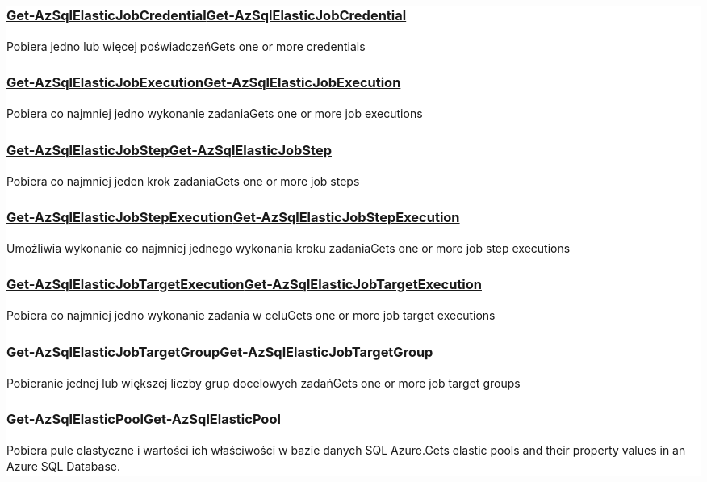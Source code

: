 ### [<span data-ttu-id="ca613-227">Get-AzSqlElasticJobCredential</span><span class="sxs-lookup"><span data-stu-id="ca613-227">Get-AzSqlElasticJobCredential</span></span>](Get-AzSqlElasticJobCredential.md)
<span data-ttu-id="ca613-228">Pobiera jedno lub więcej poświadczeń</span><span class="sxs-lookup"><span data-stu-id="ca613-228">Gets one or more credentials</span></span>

### [<span data-ttu-id="ca613-229">Get-AzSqlElasticJobExecution</span><span class="sxs-lookup"><span data-stu-id="ca613-229">Get-AzSqlElasticJobExecution</span></span>](Get-AzSqlElasticJobExecution.md)
<span data-ttu-id="ca613-230">Pobiera co najmniej jedno wykonanie zadania</span><span class="sxs-lookup"><span data-stu-id="ca613-230">Gets one or more job executions</span></span>

### [<span data-ttu-id="ca613-231">Get-AzSqlElasticJobStep</span><span class="sxs-lookup"><span data-stu-id="ca613-231">Get-AzSqlElasticJobStep</span></span>](Get-AzSqlElasticJobStep.md)
<span data-ttu-id="ca613-232">Pobiera co najmniej jeden krok zadania</span><span class="sxs-lookup"><span data-stu-id="ca613-232">Gets one or more job steps</span></span>

### [<span data-ttu-id="ca613-233">Get-AzSqlElasticJobStepExecution</span><span class="sxs-lookup"><span data-stu-id="ca613-233">Get-AzSqlElasticJobStepExecution</span></span>](Get-AzSqlElasticJobStepExecution.md)
<span data-ttu-id="ca613-234">Umożliwia wykonanie co najmniej jednego wykonania kroku zadania</span><span class="sxs-lookup"><span data-stu-id="ca613-234">Gets one or more job step executions</span></span>

### [<span data-ttu-id="ca613-235">Get-AzSqlElasticJobTargetExecution</span><span class="sxs-lookup"><span data-stu-id="ca613-235">Get-AzSqlElasticJobTargetExecution</span></span>](Get-AzSqlElasticJobTargetExecution.md)
<span data-ttu-id="ca613-236">Pobiera co najmniej jedno wykonanie zadania w celu</span><span class="sxs-lookup"><span data-stu-id="ca613-236">Gets one or more job target executions</span></span>

### [<span data-ttu-id="ca613-237">Get-AzSqlElasticJobTargetGroup</span><span class="sxs-lookup"><span data-stu-id="ca613-237">Get-AzSqlElasticJobTargetGroup</span></span>](Get-AzSqlElasticJobTargetGroup.md)
<span data-ttu-id="ca613-238">Pobieranie jednej lub większej liczby grup docelowych zadań</span><span class="sxs-lookup"><span data-stu-id="ca613-238">Gets one or more job target groups</span></span>

### [<span data-ttu-id="ca613-239">Get-AzSqlElasticPool</span><span class="sxs-lookup"><span data-stu-id="ca613-239">Get-AzSqlElasticPool</span></span>](Get-AzSqlElasticPool.md)
<span data-ttu-id="ca613-240">Pobiera pule elastyczne i wartości ich właściwości w bazie danych SQL Azure.</span><span class="sxs-lookup"><span data-stu-id="ca613-240">Gets elastic pools and their property values in an Azure SQL Database.</span></span>
